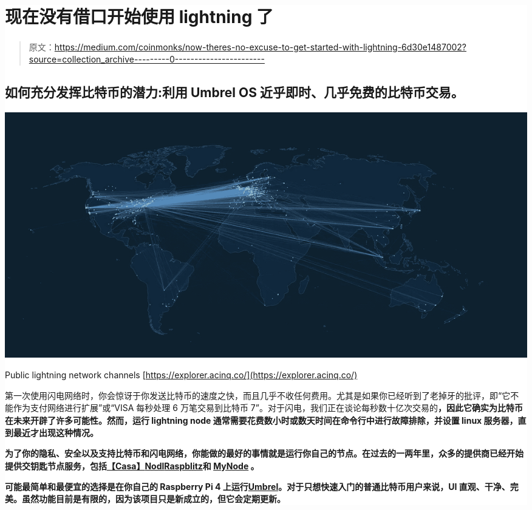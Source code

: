 # 现在没有借口开始使用 lightning 了

> 原文：<https://medium.com/coinmonks/now-theres-no-excuse-to-get-started-with-lightning-6d30e1487002?source=collection_archive---------0----------------------->

## 如何充分发挥比特币的潜力:利用 Umbrel OS 近乎即时、几乎免费的比特币交易。

![](img/ac1d3ffd820b6657643d8b4adc8f32da.png)

Public lightning network channels [https://explorer.acinq.co/](https://explorer.acinq.co/)

第一次使用闪电网络时，你会惊讶于你发送比特币的速度之快，而且几乎不收任何费用。尤其是如果你已经听到了老掉牙的批评，即“它不能作为支付网络进行扩展”或“VISA 每秒处理 6 万笔交易到比特币 7”。对于闪电，我们正在谈论每秒数十亿次交易的[](https://lightning.network/)**，因此它确实为比特币在未来开辟了许多可能性。然而，运行 lightning node 通常需要花费数小时或数天时间在命令行中进行故障排除，并设置 linux 服务器，直到最近才出现这种情况。**

**为了你的隐私、安全以及支持比特币和闪电网络，你能做的最好的事情就是运行你自己的节点。在过去的一两年里，众多的提供商已经开始提供交钥匙节点服务，包括[**【Casa】**](https://keys.casa/)[**Nodl**](https://www.nodl.it/)[**Raspblitz**](https://shop.fulmo.org/)**和 [**MyNode**](https://mynodebtc.com/) 。****

****可能最简单和最便宜的选择是在你自己的 Raspberry Pi 4 上运行[**Umbrel**](https://getumbrel.com/)**。对于只想快速入门的普通比特币用户来说，UI 直观、干净、完美。虽然功能目前是有限的，因为该项目只是新成立的，但它会定期更新。******

